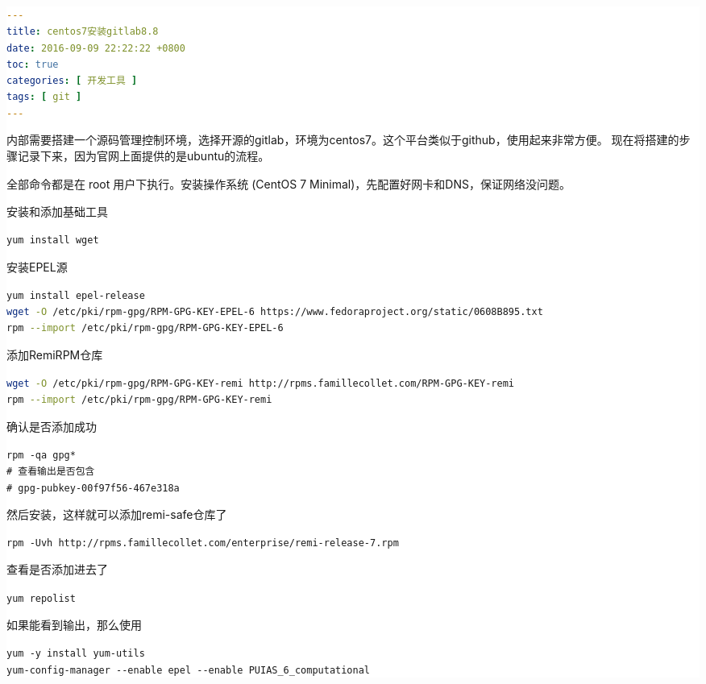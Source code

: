 ```yaml
---
title: centos7安装gitlab8.8
date: 2016-09-09 22:22:22 +0800
toc: true
categories: [ 开发工具 ]
tags: [ git ]
---
```


内部需要搭建一个源码管理控制环境，选择开源的gitlab，环境为centos7。这个平台类似于github，使用起来非常方便。
现在将搭建的步骤记录下来，因为官网上面提供的是ubuntu的流程。

全部命令都是在 root 用户下执行。安装操作系统 (CentOS 7 Minimal)，先配置好网卡和DNS，保证网络没问题。

安装和添加基础工具

```bash
yum install wget
```

安装EPEL源

```bash
yum install epel-release
wget -O /etc/pki/rpm-gpg/RPM-GPG-KEY-EPEL-6 https://www.fedoraproject.org/static/0608B895.txt
rpm --import /etc/pki/rpm-gpg/RPM-GPG-KEY-EPEL-6
```



添加RemiRPM仓库

```bash
wget -O /etc/pki/rpm-gpg/RPM-GPG-KEY-remi http://rpms.famillecollet.com/RPM-GPG-KEY-remi
rpm --import /etc/pki/rpm-gpg/RPM-GPG-KEY-remi
```

确认是否添加成功

```
rpm -qa gpg*
# 查看输出是否包含
# gpg-pubkey-00f97f56-467e318a
```

然后安装，这样就可以添加remi-safe仓库了

```
rpm -Uvh http://rpms.famillecollet.com/enterprise/remi-release-7.rpm
```

查看是否添加进去了

```
yum repolist
```

如果能看到输出，那么使用

```
yum -y install yum-utils
yum-config-manager --enable epel --enable PUIAS_6_computational
```

